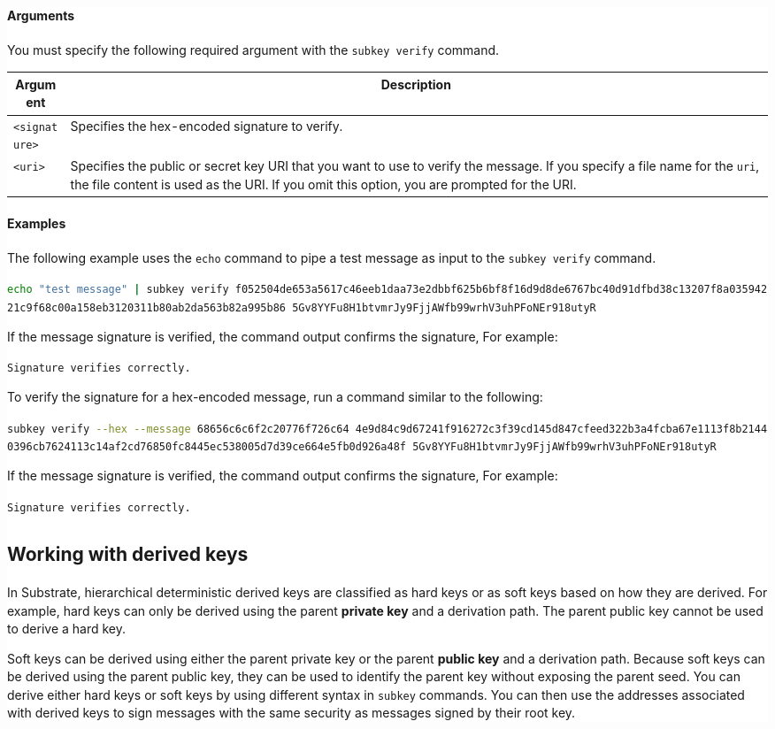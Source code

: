 #### Arguments

You must specify the following required argument with the `subkey verify` command.

| Argument      | Description                                                                                                                                                                                                              |
| ------------- | ------------------------------------------------------------------------------------------------------------------------------------------------------------------------------------------------------------------------ |
| `<signature>` | Specifies the hex-encoded signature to verify.                                                                                                                                                                           |
| `<uri>`       | Specifies the public or secret key URI that you want to use to verify the message. If you specify a file name for the `uri`, the file content is used as the URI. If you omit this option, you are prompted for the URI. |

#### Examples

The following example uses the `echo` command to pipe a test message as input to the `subkey verify` command.

```bash
echo "test message" | subkey verify f052504de653a5617c46eeb1daa73e2dbbf625b6bf8f16d9d8de6767bc40d91dfbd38c13207f8a03594221c9f68c00a158eb3120311b80ab2da563b82a995b86 5Gv8YYFu8H1btvmrJy9FjjAWfb99wrhV3uhPFoNEr918utyR
```

If the message signature is verified, the command output confirms the signature,
For example:

```text
Signature verifies correctly.
```

To verify the signature for a hex-encoded message, run a command similar to the following:

```bash
subkey verify --hex --message 68656c6c6f2c20776f726c64 4e9d84c9d67241f916272c3f39cd145d847cfeed322b3a4fcba67e1113f8b21440396cb7624113c14af2cd76850fc8445ec538005d7d39ce664e5fb0d926a48f 5Gv8YYFu8H1btvmrJy9FjjAWfb99wrhV3uhPFoNEr918utyR
```

If the message signature is verified, the command output confirms the signature,
For example:

```text
Signature verifies correctly.
```

## Working with derived keys

In Substrate, hierarchical deterministic derived keys are classified as hard keys or as soft keys based on how they are derived.
For example, hard keys can only be derived using the parent **private key** and a derivation path.
The parent public key cannot be used to derive a hard key.

Soft keys can be derived using either the parent private key or the parent **public key** and a derivation path.
Because soft keys can be derived using the parent public key, they can be used to identify the parent key without exposing the parent seed.
You can derive either hard keys or soft keys by using different syntax in `subkey` commands.
You can then use the addresses associated with derived keys to sign messages with the same security as messages signed by their root key.
